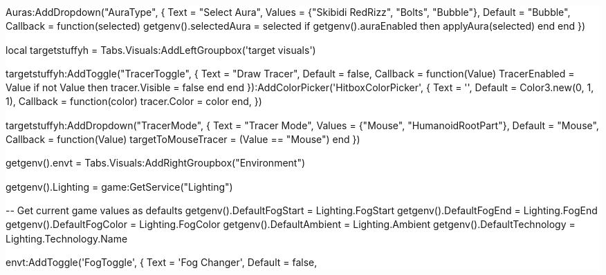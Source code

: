Auras:AddDropdown("AuraType", {
    Text = "Select Aura",
    Values = {"Skibidi RedRizz", "Bolts", "Bubble"},
    Default = "Bubble",
    Callback = function(selected)
        getgenv().selectedAura = selected
        if getgenv().auraEnabled then
            applyAura(selected)
        end
    end
})

local targetstuffyh = Tabs.Visuals:AddLeftGroupbox('target visuals')

targetstuffyh:AddToggle("TracerToggle", {
    Text = "Draw Tracer",
    Default = false,
    Callback = function(Value)
        TracerEnabled = Value
        if not Value then
            tracer.Visible = false
        end
    end
}):AddColorPicker('HitboxColorPicker', {
    Text = '',
    Default = Color3.new(0, 1, 1),
    Callback = function(color)
        tracer.Color = color
    end,
})

targetstuffyh:AddDropdown("TracerMode", {
    Text = "Tracer Mode",
    Values = {"Mouse", "HumanoidRootPart"},
    Default = "Mouse",
    Callback = function(Value)
        targetToMouseTracer = (Value == "Mouse")
    end
})

getgenv().envt = Tabs.Visuals:AddRightGroupbox("Environment")

getgenv().Lighting = game:GetService("Lighting")

-- Get current game values as defaults
getgenv().DefaultFogStart = Lighting.FogStart
getgenv().DefaultFogEnd = Lighting.FogEnd
getgenv().DefaultFogColor = Lighting.FogColor
getgenv().DefaultAmbient = Lighting.Ambient
getgenv().DefaultTechnology = Lighting.Technology.Name

envt:AddToggle('FogToggle', {
    Text = 'Fog Changer',
    Default = false,
